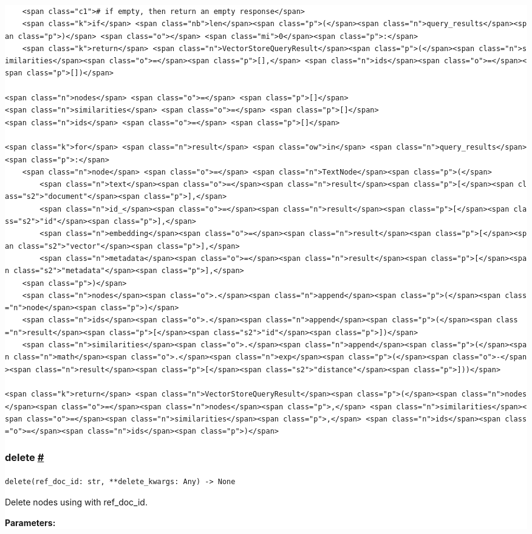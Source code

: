         <span class="c1"># if empty, then return an empty response</span>
        <span class="k">if</span> <span class="nb">len</span><span class="p">(</span><span class="n">query_results</span><span class="p">)</span> <span class="o"></span> <span class="mi">0</span><span class="p">:</span>
        <span class="k">return</span> <span class="n">VectorStoreQueryResult</span><span class="p">(</span><span class="n">similarities</span><span class="o">=</span><span class="p">[],</span> <span class="n">ids</span><span class="o">=</span><span class="p">[])</span>

    <span class="n">nodes</span> <span class="o">=</span> <span class="p">[]</span>
    <span class="n">similarities</span> <span class="o">=</span> <span class="p">[]</span>
    <span class="n">ids</span> <span class="o">=</span> <span class="p">[]</span>

    <span class="k">for</span> <span class="n">result</span> <span class="ow">in</span> <span class="n">query_results</span><span class="p">:</span>
        <span class="n">node</span> <span class="o">=</span> <span class="n">TextNode</span><span class="p">(</span>
            <span class="n">text</span><span class="o">=</span><span class="n">result</span><span class="p">[</span><span class="s2">"document"</span><span class="p">],</span>
            <span class="n">id_</span><span class="o">=</span><span class="n">result</span><span class="p">[</span><span class="s2">"id"</span><span class="p">],</span>
            <span class="n">embedding</span><span class="o">=</span><span class="n">result</span><span class="p">[</span><span class="s2">"vector"</span><span class="p">],</span>
            <span class="n">metadata</span><span class="o">=</span><span class="n">result</span><span class="p">[</span><span class="s2">"metadata"</span><span class="p">],</span>
        <span class="p">)</span>
        <span class="n">nodes</span><span class="o">.</span><span class="n">append</span><span class="p">(</span><span class="n">node</span><span class="p">)</span>
        <span class="n">ids</span><span class="o">.</span><span class="n">append</span><span class="p">(</span><span class="n">result</span><span class="p">[</span><span class="s2">"id"</span><span class="p">])</span>
        <span class="n">similarities</span><span class="o">.</span><span class="n">append</span><span class="p">(</span><span class="n">math</span><span class="o">.</span><span class="n">exp</span><span class="p">(</span><span class="o">-</span><span class="n">result</span><span class="p">[</span><span class="s2">"distance"</span><span class="p">]))</span>

    <span class="k">return</span> <span class="n">VectorStoreQueryResult</span><span class="p">(</span><span class="n">nodes</span><span class="o">=</span><span class="n">nodes</span><span class="p">,</span> <span class="n">similarities</span><span class="o">=</span><span class="n">similarities</span><span class="p">,</span> <span class="n">ids</span><span class="o">=</span><span class="n">ids</span><span class="p">)</span>
</code></pre></div></td></tr></tbody></table>

### delete [#](https://docs.llamaindex.ai/en/stable/api_reference/storage/vector_store/hologres/#llama_index.vector_stores.hologres.HologresVectorStore.delete "Permanent link")

```
delete(ref_doc_id: str, **delete_kwargs: Any) -> None
```

Delete nodes using with ref\_doc\_id.

**Parameters:**
